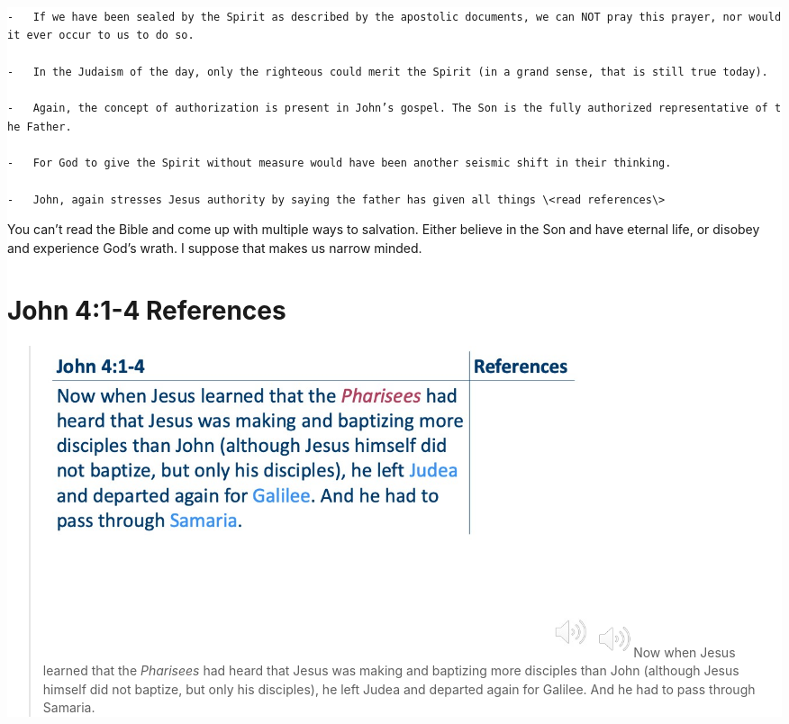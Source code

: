     -   If we have been sealed by the Spirit as described by the apostolic documents, we can NOT pray this prayer, nor would it ever occur to us to do so.

    -   In the Judaism of the day, only the righteous could merit the Spirit (in a grand sense, that is still true today).

    -   Again, the concept of authorization is present in John’s gospel. The Son is the fully authorized representative of the Father.

    -   For God to give the Spirit without measure would have been another seismic shift in their thinking.

    -   John, again stresses Jesus authority by saying the father has given all things \<read references\>

You can’t read the Bible and come up with multiple ways to salvation. Either believe in the Son and have eternal life, or disobey and experience God’s wrath. I suppose that makes us narrow minded.

#  John 4:1-4 References

> <img src="images/media/image73.jpg" style="width:6.4in;height:3.6in" /><img src="images/media/image6.png" style="width:0.4265in;height:0.42654in" />Now when Jesus learned that the *Pharisees* had heard that Jesus was making and baptizing more disciples than John (although Jesus himself did not baptize, but only his disciples), he left Judea and departed again for Galilee. And he had to pass through Samaria.
